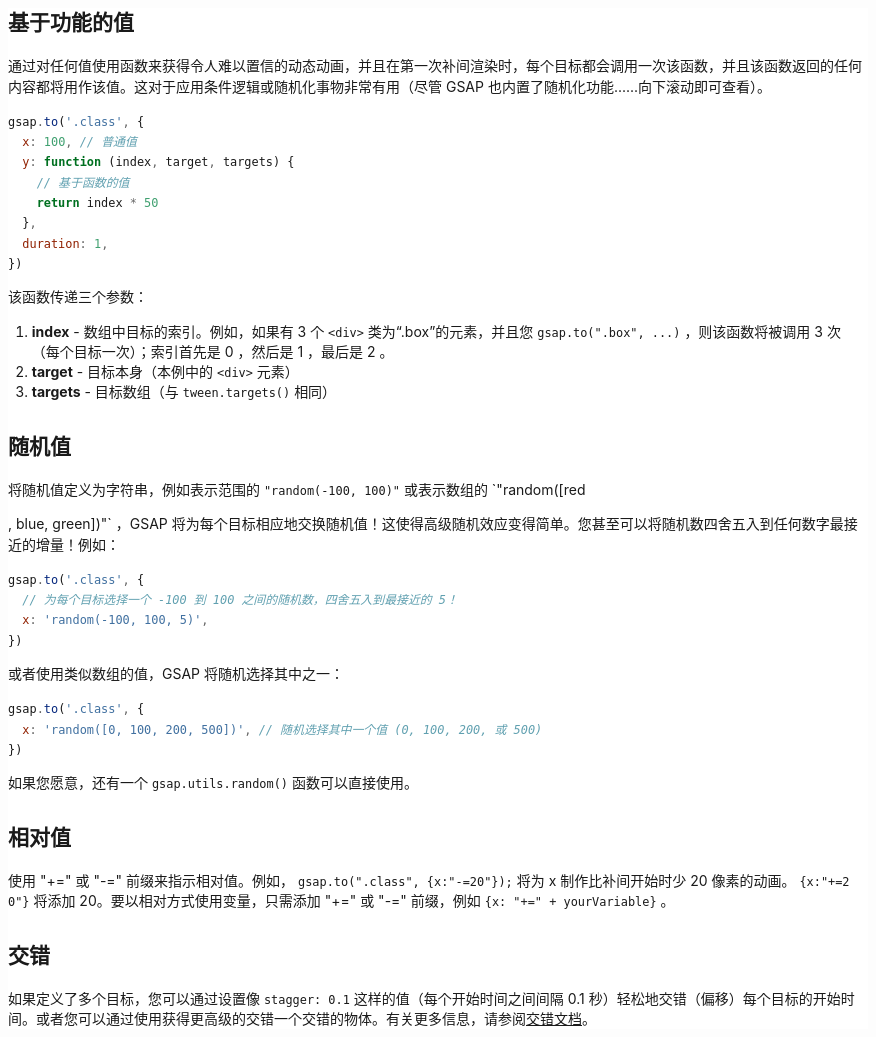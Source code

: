 ## 基于功能的值

通过对任何值使用函数来获得令人难以置信的动态动画，并且在第一次补间渲染时，每个目标都会调用一次该函数，并且该函数返回的任何内容都将用作该值。这对于应用条件逻辑或随机化事物非常有用（尽管 GSAP 也内置了随机化功能......向下滚动即可查看）。

```js
gsap.to('.class', {
  x: 100, // 普通值
  y: function (index, target, targets) {
    // 基于函数的值
    return index * 50
  },
  duration: 1,
})
```

该函数传递三个参数：

1. **index** - 数组中目标的索引。例如，如果有 3 个 `<div>` 类为“.box”的元素，并且您 `gsap.to(".box", ...)` ，则该函数将被调用 3 次（每个目标一次）；索引首先是 0 ，然后是 1 ，最后是 2 。
2. **target** - 目标本身（本例中的 `<div>` 元素）
3. **targets** - 目标数组（与 `tween.targets()` 相同）

## 随机值

将随机值定义为字符串，例如表示范围的 `"random(-100, 100)"` 或表示数组的 `"random([red

, blue, green])"` ，GSAP 将为每个目标相应地交换随机值！这使得高级随机效应变得简单。您甚至可以将随机数四舍五入到任何数字最接近的增量！例如：

```js
gsap.to('.class', {
  // 为每个目标选择一个 -100 到 100 之间的随机数，四舍五入到最接近的 5！
  x: 'random(-100, 100, 5)',
})
```

或者使用类似数组的值，GSAP 将随机选择其中之一：

```js
gsap.to('.class', {
  x: 'random([0, 100, 200, 500])', // 随机选择其中一个值 (0, 100, 200, 或 500)
})
```

如果您愿意，还有一个 `gsap.utils.random()` 函数可以直接使用。

## 相对值

使用 "+=" 或 "-=" 前缀来指示相对值。例如， `gsap.to(".class", {x:"-=20"});` 将为 x 制作比补间开始时少 20 像素的动画。 `{x:"+=20"}` 将添加 20。要以相对方式使用变量，只需添加 "+=" 或 "-=" 前缀，例如 `{x: "+=" + yourVariable}` 。

## 交错

如果定义了多个目标，您可以通过设置像 `stagger: 0.1` 这样的值（每个开始时间之间间隔 0.1 秒）轻松地交错（偏移）每个目标的开始时间。或者您可以通过使用获得更高级的交错一个交错的物体。有关更多信息，请参阅[交错文档](https://greensock.com/docs/v3/Staggers)。
